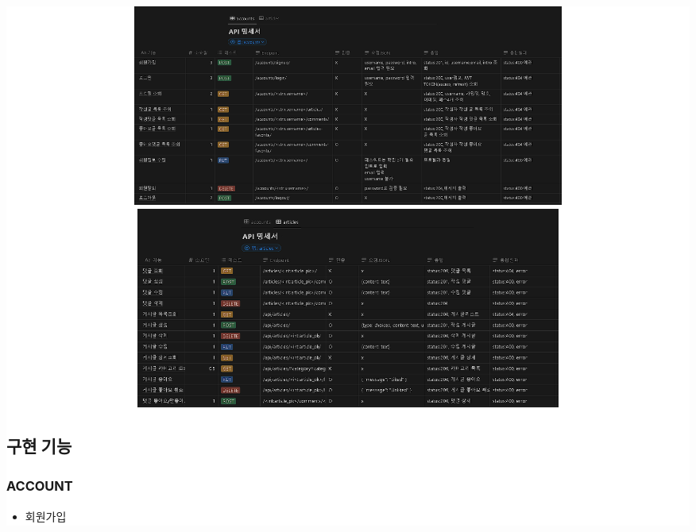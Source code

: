 <img src="./ref/accountsapi.PNG" width=900 height=250>
<img src="./ref/articlesAPI.PNG" width=900 height=250>
<br>

## 구현 기능
### ACCOUNT
- 회원가입
<div style="text-align:center;">
<figure>